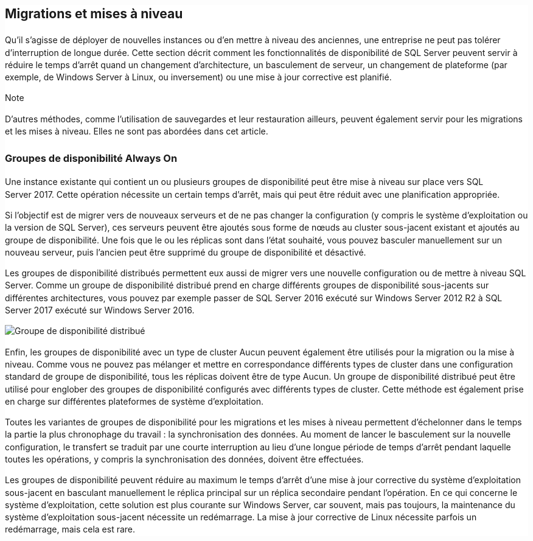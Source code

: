 ## <a name="migrations-and-upgrades"></a><a name = "Migrations"></a> Migrations et mises à niveau

Qu’il s’agisse de déployer de nouvelles instances ou d’en mettre à niveau des anciennes, une entreprise ne peut pas tolérer d’interruption de longue durée. Cette section décrit comment les fonctionnalités de disponibilité de SQL Server peuvent servir à réduire le temps d’arrêt quand un changement d’architecture, un basculement de serveur, un changement de plateforme (par exemple, de Windows Server à Linux, ou inversement) ou une mise à jour corrective est planifié.

> [!NOTE]
> D’autres méthodes, comme l’utilisation de sauvegardes et leur restauration ailleurs, peuvent également servir pour les migrations et les mises à niveau. Elles ne sont pas abordées dans cet article. 

### <a name="always-on-availability-groups"></a>Groupes de disponibilité Always On

Une instance existante qui contient un ou plusieurs groupes de disponibilité peut être mise à niveau sur place vers SQL Server 2017. Cette opération nécessite un certain temps d’arrêt, mais qui peut être réduit avec une planification appropriée. 

Si l’objectif est de migrer vers de nouveaux serveurs et de ne pas changer la configuration (y compris le système d’exploitation ou la version de SQL Server), ces serveurs peuvent être ajoutés sous forme de nœuds au cluster sous-jacent existant et ajoutés au groupe de disponibilité. Une fois que le ou les réplicas sont dans l’état souhaité, vous pouvez basculer manuellement sur un nouveau serveur, puis l’ancien peut être supprimé du groupe de disponibilité et désactivé. 

Les groupes de disponibilité distribués permettent eux aussi de migrer vers une nouvelle configuration ou de mettre à niveau SQL Server. Comme un groupe de disponibilité distribué prend en charge différents groupes de disponibilité sous-jacents sur différentes architectures, vous pouvez par exemple passer de SQL Server 2016 exécuté sur Windows Server 2012 R2 à SQL Server 2017 exécuté sur Windows Server 2016. 

![Groupe de disponibilité distribué](media/sql-server-ha-story/image10.png)

Enfin, les groupes de disponibilité avec un type de cluster Aucun peuvent également être utilisés pour la migration ou la mise à niveau. Comme vous ne pouvez pas mélanger et mettre en correspondance différents types de cluster dans une configuration standard de groupe de disponibilité, tous les réplicas doivent être de type Aucun. Un groupe de disponibilité distribué peut être utilisé pour englober des groupes de disponibilité configurés avec différents types de cluster. Cette méthode est également prise en charge sur différentes plateformes de système d’exploitation.

Toutes les variantes de groupes de disponibilité pour les migrations et les mises à niveau permettent d’échelonner dans le temps la partie la plus chronophage du travail : la synchronisation des données. Au moment de lancer le basculement sur la nouvelle configuration, le transfert se traduit par une courte interruption au lieu d’une longue période de temps d’arrêt pendant laquelle toutes les opérations, y compris la synchronisation des données, doivent être effectuées. 

Les groupes de disponibilité peuvent réduire au maximum le temps d’arrêt d’une mise à jour corrective du système d’exploitation sous-jacent en basculant manuellement le réplica principal sur un réplica secondaire pendant l’opération. En ce qui concerne le système d’exploitation, cette solution est plus courante sur Windows Server, car souvent, mais pas toujours, la maintenance du système d’exploitation sous-jacent nécessite un redémarrage. La mise à jour corrective de Linux nécessite parfois un redémarrage, mais cela est rare. 
